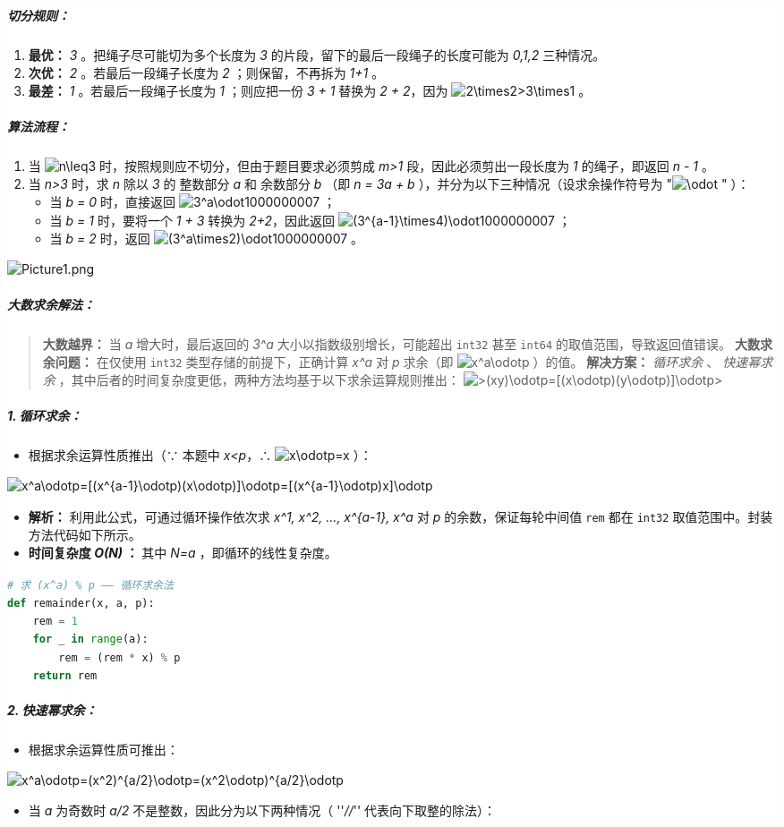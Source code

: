 ##### 切分规则：

1. **最优：** *3* 。把绳子尽可能切为多个长度为 *3* 的片段，留下的最后一段绳子的长度可能为 *0,1,2* 三种情况。
2. **次优：** *2* 。若最后一段绳子长度为 *2* ；则保留，不再拆为 *1+1* 。
3. **最差：** *1* 。若最后一段绳子长度为 *1* ；则应把一份 *3 + 1* 替换为 *2 + 2*，因为 ![2\times2>3\times1 ](./p__2_times_2___3_times_1_.png) 。

##### 算法流程：

1. 当 ![n\leq3 ](./p__n_leq_3_.png)  时，按照规则应不切分，但由于题目要求必须剪成 *m>1* 段，因此必须剪出一段长度为 *1* 的绳子，即返回 *n - 1* 。
2. 当 *n>3* 时，求 *n* 除以 *3* 的 整数部分 *a* 和 余数部分 *b* （即 *n = 3a + b* ），并分为以下三种情况（设求余操作符号为 "![\odot ](./p__odot_.png) " ）：
    - 当 *b = 0* 时，直接返回 ![3^a\odot1000000007 ](./p__3^a_odot_1000000007_.png) ；
    - 当 *b = 1* 时，要将一个 *1 + 3* 转换为 *2+2*，因此返回 ![(3^{a-1}\times4)\odot1000000007 ](./p___3^{a-1}_times_4_odot_1000000007_.png) ；
    - 当 *b = 2* 时，返回 ![(3^a\times2)\odot1000000007 ](./p___3^a_times_2__odot_1000000007_.png) 。

![Picture1.png](https://pic.leetcode-cn.com/7ed7d54e40bdf83733923fb1667872ae2fa949d46c2cf49942e37b1925765ea3-Picture1.png)

##### 大数求余解法：

> **大数越界：** 当 *a* 增大时，最后返回的 *3^a* 大小以指数级别增长，可能超出 `int32` 甚至 `int64` 的取值范围，导致返回值错误。
> **大数求余问题：** 在仅使用 `int32` 类型存储的前提下，正确计算 *x^a* 对 *p* 求余（即 ![x^a\odotp ](./p__x^a_odot_p_.png)  ）的值。
> **解决方案：** *循环求余* 、 *快速幂求余* ，其中后者的时间复杂度更低，两种方法均基于以下求余运算规则推出：
> ![>(xy)\odotp=\[(x\odotp)(y\odotp)\]\odotp> ](./p_______xy__odot_p_=___x_odot_p__y_odot_p___odot_p_____.png) 

##### 1. 循环求余：

- 根据求余运算性质推出（∵ 本题中 *x<p*，∴ ![x\odotp=x ](./p__x_odot_p_=_x_.png)  ）：

![x^a\odotp=\[(x^{a-1}\odotp)(x\odotp)\]\odotp=\[(x^{a-1}\odotp)x\]\odotp ](./p____x^a_odot_p_=___x_^{a-1}_odot_p__x_odot_p___odot_p=__x_^{a-1}_odot_p_x__odot_p___.png) 

- **解析：** 利用此公式，可通过循环操作依次求 *x^1, x^2, ..., x^{a-1}, x^a* 对 *p* 的余数，保证每轮中间值 `rem` 都在 `int32` 取值范围中。封装方法代码如下所示。
- **时间复杂度 *O(N)* ：** 其中 *N=a* ，即循环的线性复杂度。

```python
# 求 (x^a) % p —— 循环求余法
def remainder(x, a, p):
    rem = 1
    for _ in range(a):
        rem = (rem * x) % p
    return rem
```

##### 2. 快速幂求余：

- 根据求余运算性质可推出：

![x^a\odotp=(x^2)^{a/2}\odotp=(x^2\odotp)^{a/2}\odotp ](./p____x^a_odot_p_=__x^2_^{a_2}_odot_p_=__x^2_odot_p_^{a___2}_odot_p___.png) 

- 当 *a* 为奇数时 *a/2* 不是整数，因此分为以下两种情况（ ''*//*'' 代表向下取整的除法）：
